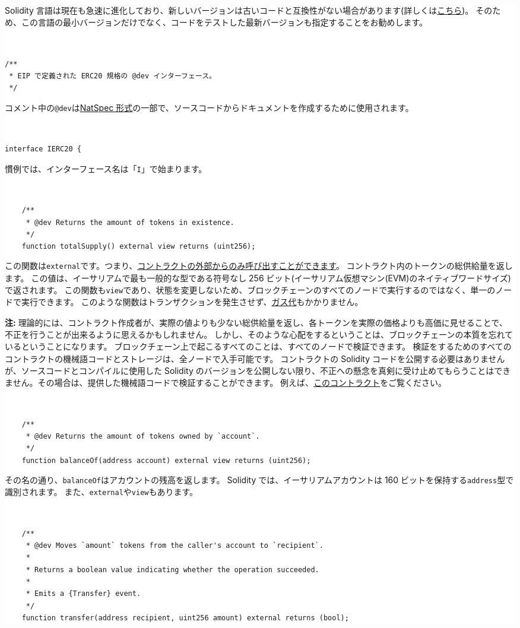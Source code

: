 Solidity 言語は現在も急速に進化しており、新しいバージョンは古いコードと互換性がない場合があります(詳しくは[こちら](https://docs.soliditylang.org/en/v0.7.0/070-breaking-changes.html))。 そのため、この言語の最小バージョンだけでなく、コードをテストした最新バージョンも指定することをお勧めします。

&nbsp;

```solidity
/**
 * EIP で定義された ERC20 規格の @dev インターフェース。
 */
```

コメント中の`@dev`は[NatSpec 形式](https://docs.soliditylang.org/en/develop/natspec-format.html)の一部で、ソースコードからドキュメントを作成するために使用されます。

&nbsp;

```solidity
interface IERC20 {
```

慣例では、インターフェース名は「`I`」で始まります。

&nbsp;

```solidity
    /**
     * @dev Returns the amount of tokens in existence.
     */
    function totalSupply() external view returns (uint256);
```

この関数は`external`です。つまり、[コントラクトの外部からのみ呼び出すことができます](https://docs.soliditylang.org/en/v0.7.0/cheatsheet.html#index-2)。 コントラクト内のトークンの総供給量を返します。 この値は、イーサリアムで最も一般的な型である符号なし 256 ビット(イーサリアム仮想マシン(EVM)のネイティブワードサイズ)で返されます。 この関数も`view`であり、状態を変更しないため、ブロックチェーンのすべてのノードで実行するのではなく、単一のノードで実行できます。 このような関数はトランザクションを発生させず、[ガス代](/developers/docs/)もかかりません。

**注:** 理論的には、コントラクト作成者が、実際の値よりも少ない総供給量を返し、各トークンを実際の価格よりも高価に見せることで、不正を行うことが出来るように思えるかもしれません。 しかし、そのような心配をするということは、ブロックチェーンの本質を忘れているということになります。 ブロックチェーン上で起こるすべてのことは、すべてのノードで検証できます。 検証をするためのすべてのコントラクトの機械語コードとストレージは、全ノードで入手可能です。 コントラクトの Solidity コードを公開する必要はありませんが、ソースコードとコンパイルに使用した Solidity のバージョンを公開しない限り、不正への懸念を真剣に受け止めてもらうことはできません。その場合は、提供した機械語コードで検証することができます。 例えば、[このコントラクト](https://etherscan.io/address/0xa530F85085C6FE2f866E7FdB716849714a89f4CD#code)をご覧ください。

&nbsp;

```solidity
    /**
     * @dev Returns the amount of tokens owned by `account`.
     */
    function balanceOf(address account) external view returns (uint256);
```

その名の通り、`balanceOf`はアカウントの残高を返します。 Solidity では、イーサリアムアカウントは 160 ビットを保持する`address`型で識別されます。 また、`external`や`view`もあります。

&nbsp;

```solidity
    /**
     * @dev Moves `amount` tokens from the caller's account to `recipient`.
     *
     * Returns a boolean value indicating whether the operation succeeded.
     *
     * Emits a {Transfer} event.
     */
    function transfer(address recipient, uint256 amount) external returns (bool);
```
